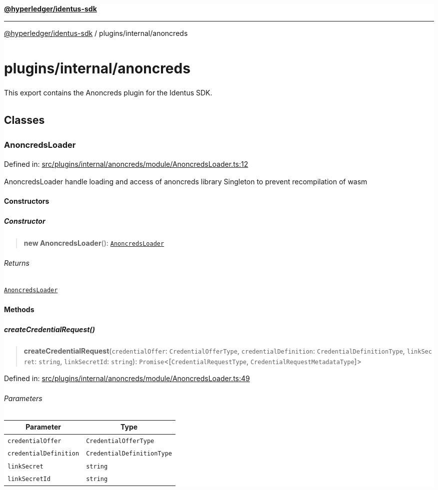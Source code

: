 [**@hyperledger/identus-sdk**](../../README.md)

***

[@hyperledger/identus-sdk](../../README.md) / plugins/internal/anoncreds

# plugins/internal/anoncreds

This export contains the Anoncreds plugin for the Identus SDK.

## Classes

### AnoncredsLoader

Defined in: [src/plugins/internal/anoncreds/module/AnoncredsLoader.ts:12](https://github.com/hyperledger-identus/sdk-ts/blob/4243600f6763168a55268042deaef84553d9c943/src/plugins/internal/anoncreds/module/AnoncredsLoader.ts#L12)

AnoncredsLoader
handle loading and access of anoncreds library
Singleton to prevent recompilation of wasm

#### Constructors

##### Constructor

> **new AnoncredsLoader**(): [`AnoncredsLoader`](#anoncredsloader)

###### Returns

[`AnoncredsLoader`](#anoncredsloader)

#### Methods

##### createCredentialRequest()

> **createCredentialRequest**(`credentialOffer`: `CredentialOfferType`, `credentialDefinition`: `CredentialDefinitionType`, `linkSecret`: `string`, `linkSecretId`: `string`): `Promise`\<\[`CredentialRequestType`, `CredentialRequestMetadataType`\]\>

Defined in: [src/plugins/internal/anoncreds/module/AnoncredsLoader.ts:49](https://github.com/hyperledger-identus/sdk-ts/blob/4243600f6763168a55268042deaef84553d9c943/src/plugins/internal/anoncreds/module/AnoncredsLoader.ts#L49)

###### Parameters

| Parameter | Type |
| ------ | ------ |
| `credentialOffer` | `CredentialOfferType` |
| `credentialDefinition` | `CredentialDefinitionType` |
| `linkSecret` | `string` |
| `linkSecretId` | `string` |
